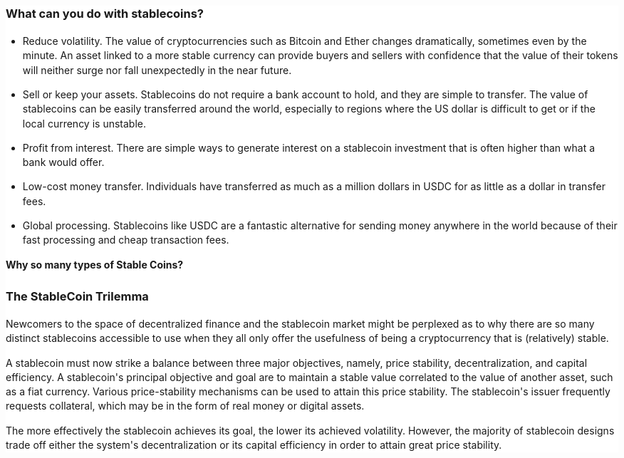 ### What can you do with stablecoins?
- Reduce volatility. The value of cryptocurrencies such as Bitcoin and Ether changes dramatically, sometimes even by 
  the minute. An asset linked to a more stable currency can provide buyers and sellers with confidence that the value 
  of their tokens will neither surge nor fall unexpectedly in the near future.

- Sell or keep your assets. Stablecoins do not require a bank account to hold, and they are simple to transfer. The 
  value of stablecoins can be easily transferred around the world, especially to regions where the US dollar is 
  difficult to get or if the local currency is unstable.

- Profit from interest. There are simple ways to generate interest on a stablecoin investment that is often higher 
  than what a bank would offer.

- Low-cost money transfer. Individuals have transferred as much as a million dollars in USDC for as little as a 
  dollar in transfer fees.

- Global processing. Stablecoins like USDC are a fantastic alternative for sending money anywhere in the world 
  because of their fast processing and cheap transaction fees.
 
 **Why so many types of Stable Coins?**        
### The StableCoin Trilemma
Newcomers to the space of decentralized finance and the stablecoin market might be perplexed as to why there are so 
many distinct stablecoins accessible to use when they all only offer the usefulness of being a cryptocurrency 
that is (relatively) stable.

A stablecoin must now strike a balance between three major objectives, namely, price stability, decentralization, 
and capital efficiency. A stablecoin's principal objective and goal are to maintain a stable value correlated to the 
value of another asset, such as a fiat currency. Various price-stability mechanisms can be used to attain this price 
stability. The stablecoin's issuer frequently requests collateral, which may be in the form of real money or digital 
assets. 

The more effectively the stablecoin achieves its goal, the lower its achieved volatility. However, the majority of 
stablecoin designs trade off either the system's decentralization or its capital efficiency in order to attain great 
price stability.